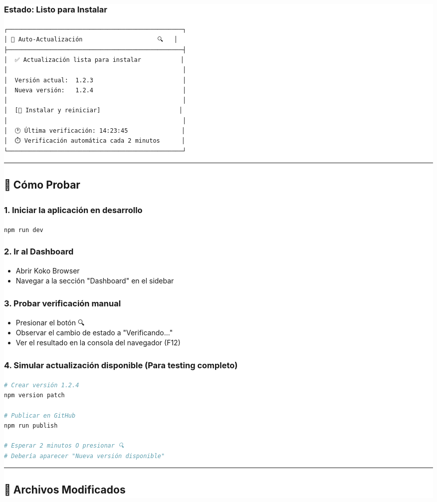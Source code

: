 ### Estado: Listo para Instalar
```
┌─────────────────────────────────────────────────┐
│ 🔄 Auto-Actualización                     🔍   │
├─────────────────────────────────────────────────┤
│  ✅ Actualización lista para instalar           │
│                                                 │
│  Versión actual:  1.2.3                         │
│  Nueva versión:   1.2.4                         │
│                                                 │
│  [🚀 Instalar y reiniciar]                      │
│                                                 │
│  🕐 Última verificación: 14:23:45               │
│  ⏱️ Verificación automática cada 2 minutos      │
└─────────────────────────────────────────────────┘
```

---

## 🧪 Cómo Probar

### 1. **Iniciar la aplicación en desarrollo**
```powershell
npm run dev
```

### 2. **Ir al Dashboard**
- Abrir Koko Browser
- Navegar a la sección "Dashboard" en el sidebar

### 3. **Probar verificación manual**
- Presionar el botón 🔍
- Observar el cambio de estado a "Verificando..."
- Ver el resultado en la consola del navegador (F12)

### 4. **Simular actualización disponible** (Para testing completo)
```powershell
# Crear versión 1.2.4
npm version patch

# Publicar en GitHub
npm run publish

# Esperar 2 minutos O presionar 🔍
# Debería aparecer "Nueva versión disponible"
```

---

## 📁 Archivos Modificados
